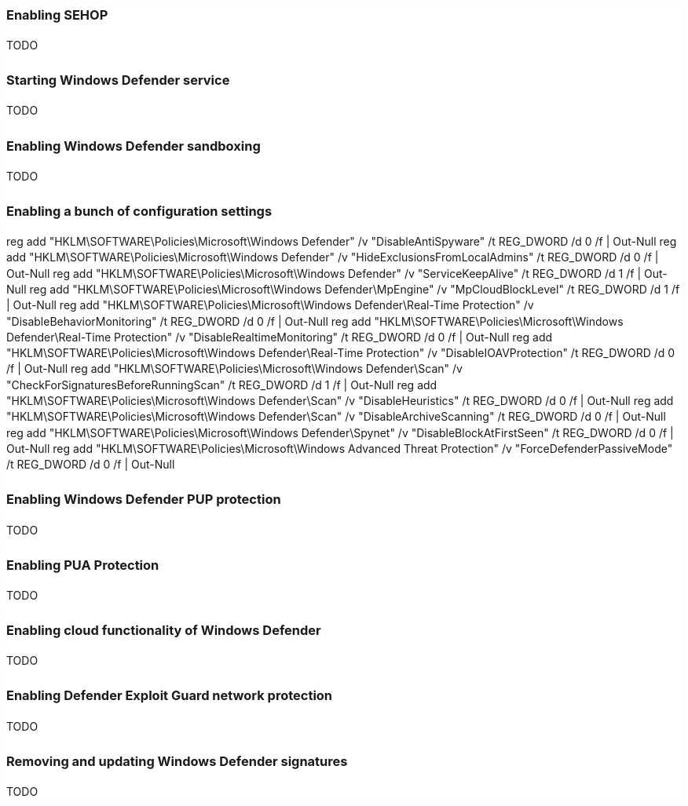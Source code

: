 ### Enabling SEHOP
TODO

### Starting Windows Defender service
TODO

### Enabling Windows Defender sandboxing
TODO

### Enabling a bunch of configuration settings
reg add "HKLM\SOFTWARE\Policies\Microsoft\Windows Defender" /v "DisableAntiSpyware" /t REG_DWORD /d 0 /f | Out-Null
reg add "HKLM\SOFTWARE\Policies\Microsoft\Windows Defender" /v "HideExclusionsFromLocalAdmins" /t REG_DWORD /d 0 /f | Out-Null
reg add "HKLM\SOFTWARE\Policies\Microsoft\Windows Defender" /v "ServiceKeepAlive" /t REG_DWORD /d 1 /f | Out-Null
reg add "HKLM\SOFTWARE\Policies\Microsoft\Windows Defender\MpEngine" /v "MpCloudBlockLevel" /t REG_DWORD /d 1 /f | Out-Null
reg add "HKLM\SOFTWARE\Policies\Microsoft\Windows Defender\Real-Time Protection" /v "DisableBehaviorMonitoring" /t REG_DWORD /d 0 /f | Out-Null
reg add "HKLM\SOFTWARE\Policies\Microsoft\Windows Defender\Real-Time Protection" /v "DisableRealtimeMonitoring" /t REG_DWORD /d 0 /f | Out-Null
reg add "HKLM\SOFTWARE\Policies\Microsoft\Windows Defender\Real-Time Protection" /v "DisableIOAVProtection" /t REG_DWORD /d 0 /f | Out-Null
reg add "HKLM\SOFTWARE\Policies\Microsoft\Windows Defender\Scan" /v "CheckForSignaturesBeforeRunningScan" /t REG_DWORD /d 1 /f | Out-Null
reg add "HKLM\SOFTWARE\Policies\Microsoft\Windows Defender\Scan" /v "DisableHeuristics" /t REG_DWORD /d 0 /f | Out-Null
reg add "HKLM\SOFTWARE\Policies\Microsoft\Windows Defender\Scan" /v "DisableArchiveScanning" /t REG_DWORD /d 0 /f | Out-Null
reg add "HKLM\SOFTWARE\Policies\Microsoft\Windows Defender\Spynet" /v "DisableBlockAtFirstSeen" /t REG_DWORD /d 0 /f | Out-Null
reg add "HKLM\SOFTWARE\Policies\Microsoft\Windows Advanced Threat Protection" /v "ForceDefenderPassiveMode" /t REG_DWORD /d 0 /f | Out-Null

### Enabling Windows Defender PUP protection
TODO

### Enabling PUA Protection
TODO

### Enabling cloud functionality of Windows Defender
TODO

### Enabling Defender Exploit Guard network protection
TODO

### Removing and updating Windows Defender signatures
TODO

